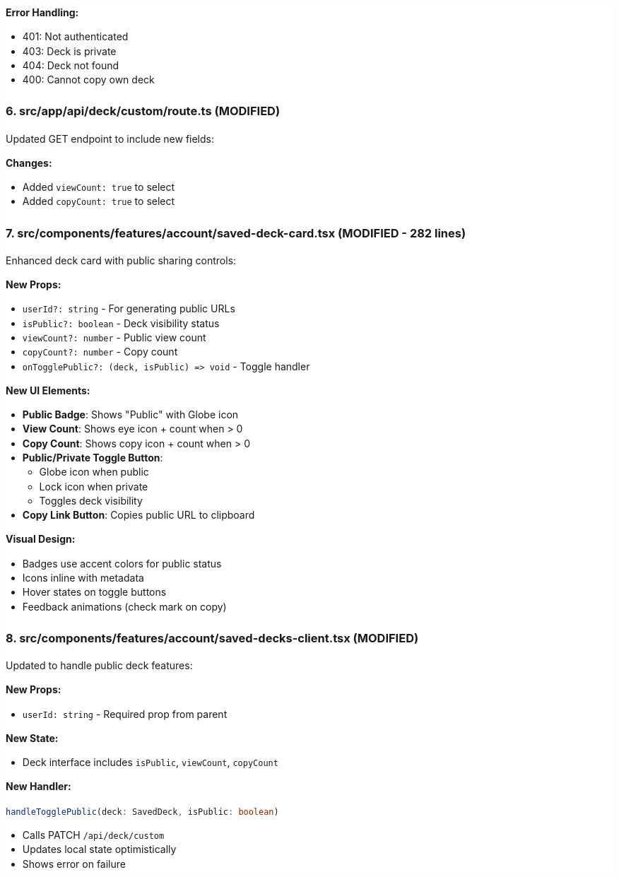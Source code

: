 **Error Handling:**
- 401: Not authenticated
- 403: Deck is private
- 404: Deck not found
- 400: Cannot copy own deck

### 6. **src/app/api/deck/custom/route.ts** (MODIFIED)
Updated GET endpoint to include new fields:

**Changes:**
- Added `viewCount: true` to select
- Added `copyCount: true` to select

### 7. **src/components/features/account/saved-deck-card.tsx** (MODIFIED - 282 lines)
Enhanced deck card with public sharing controls:

**New Props:**
- `userId?: string` - For generating public URLs
- `isPublic?: boolean` - Deck visibility status
- `viewCount?: number` - Public view count
- `copyCount?: number` - Copy count
- `onTogglePublic?: (deck, isPublic) => void` - Toggle handler

**New UI Elements:**
- **Public Badge**: Shows "Public" with Globe icon
- **View Count**: Shows eye icon + count when > 0
- **Copy Count**: Shows copy icon + count when > 0
- **Public/Private Toggle Button**:
  - Globe icon when public
  - Lock icon when private
  - Toggles deck visibility
- **Copy Link Button**: Copies public URL to clipboard

**Visual Design:**
- Badges use accent colors for public status
- Icons inline with metadata
- Hover states on toggle buttons
- Feedback animations (check mark on copy)

### 8. **src/components/features/account/saved-decks-client.tsx** (MODIFIED)
Updated to handle public deck features:

**New Props:**
- `userId: string` - Required prop from parent

**New State:**
- Deck interface includes `isPublic`, `viewCount`, `copyCount`

**New Handler:**
```typescript
handleTogglePublic(deck: SavedDeck, isPublic: boolean)
```
- Calls PATCH `/api/deck/custom`
- Updates local state optimistically
- Shows error on failure
